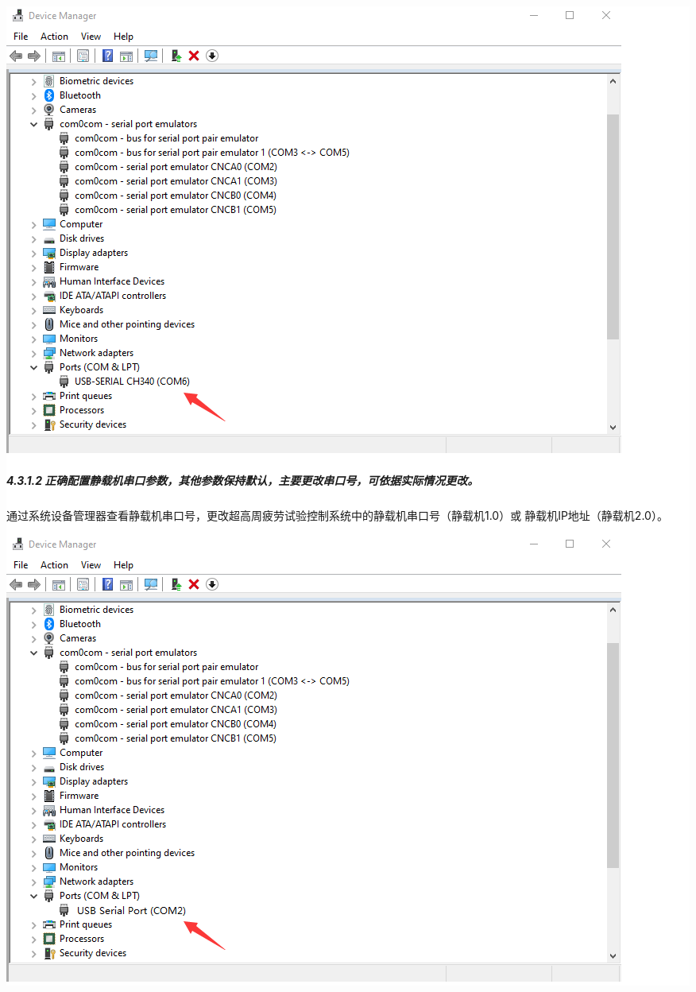 ![2000C设备信息](./images/anxi_com_dm_2000C.png)

##### 4.3.1.2 正确配置静载机串口参数，其他参数保持默认，主要更改串口号，可依据实际情况更改。

通过系统设备管理器查看静载机串口号，更改超高周疲劳试验控制系统中的静载机串口号（静载机1.0）或 静载机IP地址（静载机2.0）。

![静载机设备信息](./images/anxi_com_dm_stload.png)
